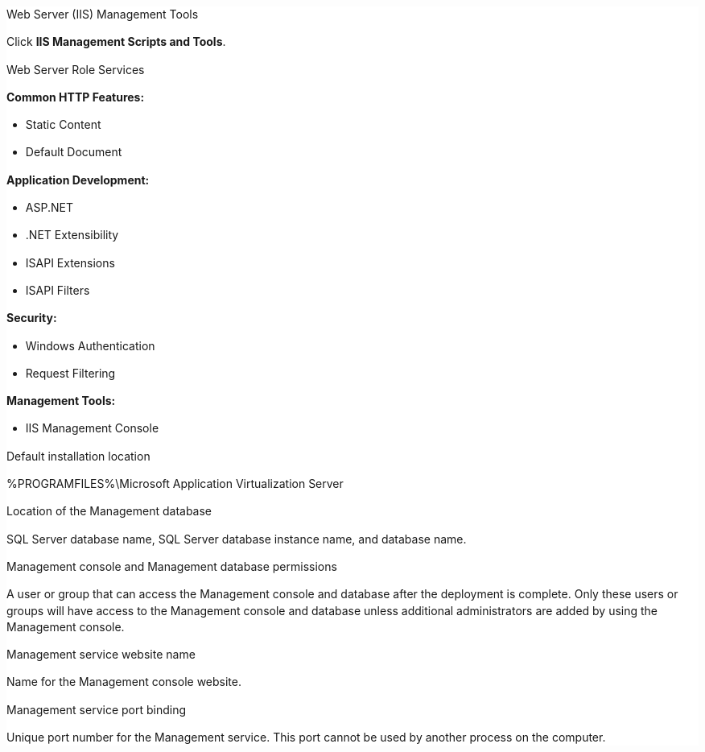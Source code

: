 <tr class="even">
<td align="left"><p>Web Server (IIS) Management Tools</p></td>
<td align="left"><p>Click <strong>IIS Management Scripts and Tools</strong>.</p></td>
</tr>
<tr class="odd">
<td align="left"><p>Web Server Role Services</p></td>
<td align="left"><p><strong>Common HTTP Features:</strong></p>
<ul>
<li><p>Static Content</p></li>
<li><p>Default Document</p></li>
</ul>
<p><strong>Application Development:</strong></p>
<ul>
<li><p>ASP.NET</p></li>
<li><p>.NET Extensibility</p></li>
<li><p>ISAPI Extensions</p></li>
<li><p>ISAPI Filters</p></li>
</ul>
<p><strong>Security:</strong></p>
<ul>
<li><p>Windows Authentication</p></li>
<li><p>Request Filtering</p></li>
</ul>
<p><strong>Management Tools:</strong></p>
<ul>
<li><p>IIS Management Console</p></li>
</ul></td>
</tr>
<tr class="even">
<td align="left"><p>Default installation location</p></td>
<td align="left"><p>%PROGRAMFILES%\Microsoft Application Virtualization Server</p></td>
</tr>
<tr class="odd">
<td align="left"><p>Location of the Management database</p></td>
<td align="left"><p>SQL Server database name, SQL Server database instance name, and database name.</p></td>
</tr>
<tr class="even">
<td align="left"><p>Management console and Management database permissions</p></td>
<td align="left"><p>A user or group that can access the Management console and database after the deployment is complete. Only these users or groups will have access to the Management console and database unless additional administrators are added by using the Management console.</p></td>
</tr>
<tr class="odd">
<td align="left"><p>Management service website name</p></td>
<td align="left"><p>Name for the Management console website.</p></td>
</tr>
<tr class="even">
<td align="left"><p>Management service port binding</p></td>
<td align="left"><p>Unique port number for the Management service. This port cannot be used by another process on the computer.</p></td>
</tr>
</tbody>
</table>
